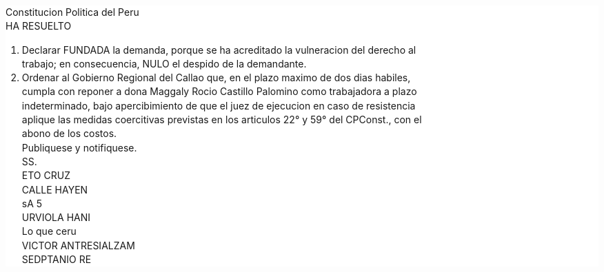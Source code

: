 Constitucion Politica del Peru  
HA RESUELTO  
1. Declarar FUNDADA la demanda, porque se ha acreditado la vulneracion del derecho al  
trabajo; en consecuencia, NULO el despido de la demandante.  
2. Ordenar al Gobierno Regional del Callao que, en el plazo maximo de dos dias habiles,  
cumpla con reponer a dona Maggaly Rocio Castillo Palomino como trabajadora a plazo  
indeterminado, bajo apercibimiento de que el juez de ejecucion en caso de resistencia  
aplique las medidas coercitivas previstas en los articulos 22° y 59° del CPConst., con el  
abono de los costos.  
Publiquese y notifiquese.  
SS.  
ETO CRUZ  
CALLE HAYEN  
sA 5  
URVIOLA HANI  
Lo que ceru  
VICTOR ANTRESIALZAM  
SEDPTANIO RE